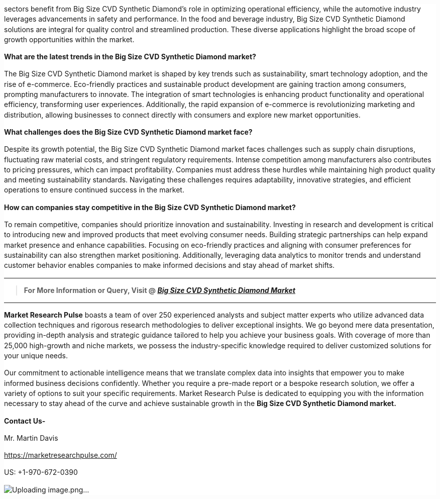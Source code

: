 sectors benefit from Big Size CVD Synthetic Diamond&rsquo;s role in optimizing operational efficiency, while the automotive industry leverages advancements in safety and performance. In the food and beverage industry, Big Size CVD Synthetic Diamond solutions are integral for quality control and streamlined production. These diverse applications highlight the broad scope of growth opportunities within the market.</p><p><strong>What are the latest trends in the Big Size CVD Synthetic Diamond market?</strong></p><p>The Big Size CVD Synthetic Diamond market is shaped by key trends such as sustainability, smart technology adoption, and the rise of e-commerce. Eco-friendly practices and sustainable product development are gaining traction among consumers, prompting manufacturers to innovate. The integration of smart technologies is enhancing product functionality and operational efficiency, transforming user experiences. Additionally, the rapid expansion of e-commerce is revolutionizing marketing and distribution, allowing businesses to connect directly with consumers and explore new market opportunities.</p><p><strong>What challenges does the Big Size CVD Synthetic Diamond market face?</strong></p><p>Despite its growth potential, the Big Size CVD Synthetic Diamond market faces challenges such as supply chain disruptions, fluctuating raw material costs, and stringent regulatory requirements. Intense competition among manufacturers also contributes to pricing pressures, which can impact profitability. Companies must address these hurdles while maintaining high product quality and meeting sustainability standards. Navigating these challenges requires adaptability, innovative strategies, and efficient operations to ensure continued success in the market.</p><p><strong>How can companies stay competitive in the Big Size CVD Synthetic Diamond market?</strong></p><p>To remain competitive, companies should prioritize innovation and sustainability. Investing in research and development is critical to introducing new and improved products that meet evolving consumer needs. Building strategic partnerships can help expand market presence and enhance capabilities. Focusing on eco-friendly practices and aligning with consumer preferences for sustainability can also strengthen market positioning. Additionally, leveraging data analytics to monitor trends and understand customer behavior enables companies to make informed decisions and stay ahead of market shifts.</p><hr /><blockquote><p><strong>For More Information or Query, Visit @&nbsp;<em><a href="https://marketresearchpulse.com/report/97378/big-size-cvd-synthetic-diamond-market?utm_source=Linkedin&utm_medium=0114">Big Size CVD Synthetic Diamond Market</a></em></strong></p></blockquote><hr /><p><strong>Market Research Pulse</strong> boasts a team of over 250 experienced analysts and subject matter experts who utilize advanced data collection techniques and rigorous research methodologies to deliver exceptional insights. We go beyond mere data presentation, providing in-depth analysis and strategic guidance tailored to help you achieve your business goals. With coverage of more than 25,000 high-growth and niche markets, we possess the industry-specific knowledge required to deliver customized solutions for your unique needs.</p><p>Our commitment to actionable intelligence means that we translate complex data into insights that empower you to make informed business decisions confidently. Whether you require a pre-made report or a bespoke research solution, we offer a variety of options to suit your specific requirements. Market Research Pulse is dedicated to equipping you with the information necessary to stay ahead of the curve and achieve sustainable growth in the <strong>Big Size CVD Synthetic Diamond market.</strong></p><p><strong>Contact Us-</strong></p><p>Mr. Martin Davis</p><p>https://marketresearchpulse.com/</p><p>US: +1-970-672-0390</p>
![Uploading image.png…]()
